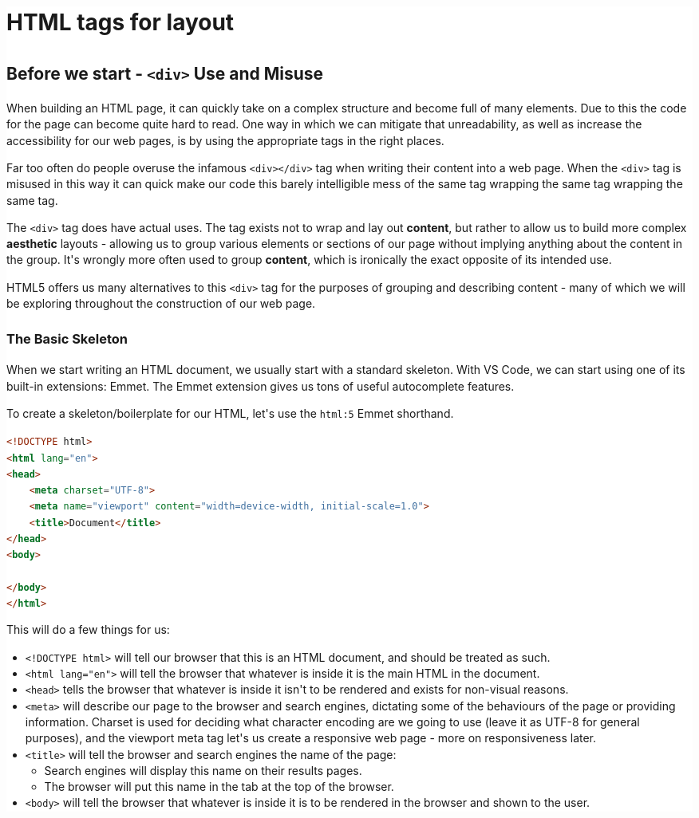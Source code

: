 # HTML tags for layout


## Before we start - `<div>` Use and Misuse

When building an HTML page, it can quickly take on a complex structure and become full of many elements. Due to this the code for the page can become quite hard to read. One way in which we can mitigate that unreadability, as well as increase the accessibility for our web pages, is by using the appropriate tags in the right places.

Far too often do people overuse the infamous `<div></div>` tag when writing their content into a web page. When the `<div>` tag is misused in this way it can quick make our code this barely intelligible mess of the same tag wrapping the same tag wrapping the same tag.

The `<div>` tag does have actual uses. The tag exists not to wrap and lay out **content**, but rather to allow us to build more complex **aesthetic** layouts - allowing us to group various elements or sections of our page without implying anything about the content in the group. It's wrongly more often used to group **content**, which is ironically the exact opposite of its intended use.

HTML5 offers us many alternatives to this `<div>` tag for the purposes of grouping and describing content - many of which we will be exploring throughout the construction of our web page.

### The Basic Skeleton

When we start writing an HTML document, we usually start with a standard skeleton. With VS Code, we can start using one of its built-in extensions: Emmet. The Emmet extension gives us tons of useful autocomplete features.

To create a skeleton/boilerplate for our HTML, let's use the `html:5` Emmet shorthand.

```html
<!DOCTYPE html>
<html lang="en">
<head>
    <meta charset="UTF-8">
    <meta name="viewport" content="width=device-width, initial-scale=1.0">
    <title>Document</title>
</head>
<body>
    
</body>
</html>
```

This will do a few things for us:

- `<!DOCTYPE html>` will tell our browser that this is an HTML document, and should be treated as such.
- `<html lang="en">` will tell the browser that whatever is inside it is the main HTML in the document.
- `<head>` tells the browser that whatever is inside it isn't to be rendered and exists for non-visual reasons.
- `<meta>` will describe our page to the browser and search engines, dictating some of the behaviours of the page or providing information. Charset is used for deciding what character encoding are we going to use (leave it as UTF-8 for general purposes), and the viewport meta tag let's us create a responsive web page - more on responsiveness later.
- `<title>` will tell the browser and search engines the name of the page:
  - Search engines will display this name on their results pages.
  - The browser will put this name in the tab at the top of the browser.
- `<body>` will tell the browser that whatever is inside it is to be rendered in the browser and shown to the user.
